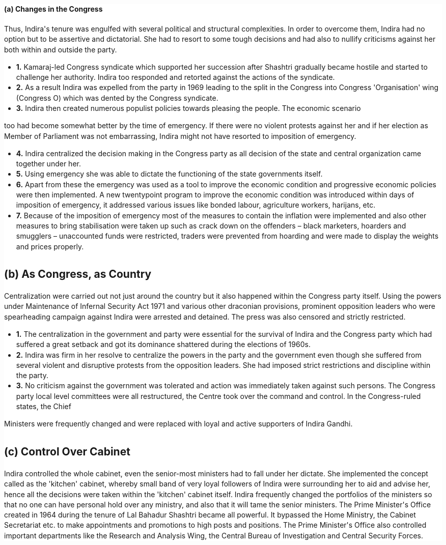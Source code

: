 #### (a) Changes in the Congress

Thus, Indira's tenure was engulfed with several political and structural complexities. In order to overcome them, Indira had no option but to be assertive and dictatorial. She had to resort to some tough decisions and had also to nullify criticisms against her both within and outside the party.

- **1.** Kamaraj-led Congress syndicate which supported her succession after Shashtri gradually became hostile and started to challenge her authority. Indira too responded and retorted against the actions of the syndicate.
- **2.** As a result Indira was expelled from the party in 1969 leading to the split in the Congress into Congress 'Organisation' wing (Congress O) which was dented by the Congress syndicate.
- **3.** Indira then created numerous populist policies towards pleasing the people. The economic scenario

too had become somewhat better by the time of emergency. If there were no violent protests against her and if her election as Member of Parliament was not embarrassing, Indira might not have resorted to imposition of emergency.

- **4.** Indira centralized the decision making in the Congress party as all decision of the state and central organization came together under her.
- **5.** Using emergency she was able to dictate the functioning of the state governments itself.
- **6.** Apart from these the emergency was used as a tool to improve the economic condition and progressive economic policies were then implemented. A new twentypoint program to improve the economic condition was introduced within days of imposition of emergency, it addressed various issues like bonded labour, agriculture workers, harijans, etc.
- **7.** Because of the imposition of emergency most of the measures to contain the inflation were implemented and also other measures to bring stabilisation were taken up such as crack down on the offenders – black marketers, hoarders and smugglers – unaccounted funds were restricted, traders were prevented from hoarding and were made to display the weights and prices properly.

## (b) As Congress, as Country

Centralization were carried out not just around the country but it also happened within the Congress party itself. Using the powers under Maintenance of Infernal Security Act 1971 and various other draconian provisions, prominent opposition leaders who were spearheading campaign against Indira were arrested and detained. The press was also censored and strictly restricted.

- **1.** The centralization in the government and party were essential for the survival of Indira and the Congress party which had suffered a great setback and got its dominance shattered during the elections of 1960s.
- **2.** Indira was firm in her resolve to centralize the powers in the party and the government even though she suffered from several violent and disruptive protests from the opposition leaders. She had imposed strict restrictions and discipline within the party.
- **3.** No criticism against the government was tolerated and action was immediately taken against such persons. The Congress party local level committees were all restructured, the Centre took over the command and control. In the Congress-ruled states, the Chief

Ministers were frequently changed and were replaced with loyal and active supporters of Indira Gandhi.

## (c) Control Over Cabinet

Indira controlled the whole cabinet, even the senior-most ministers had to fall under her dictate. She implemented the concept called as the 'kitchen' cabinet, whereby small band of very loyal followers of Indira were surrounding her to aid and advise her, hence all the decisions were taken within the 'kitchen' cabinet itself. Indira frequently changed the portfolios of the ministers so that no one can have personal hold over any ministry, and also that it will tame the senior ministers. The Prime Minister's Office created in 1964 during the tenure of Lal Bahadur Shashtri became all powerful. It bypassed the Home Ministry, the Cabinet Secretariat etc. to make appointments and promotions to high posts and positions. The Prime Minister's Office also controlled important departments like the Research and Analysis Wing, the Central Bureau of Investigation and Central Security Forces.
